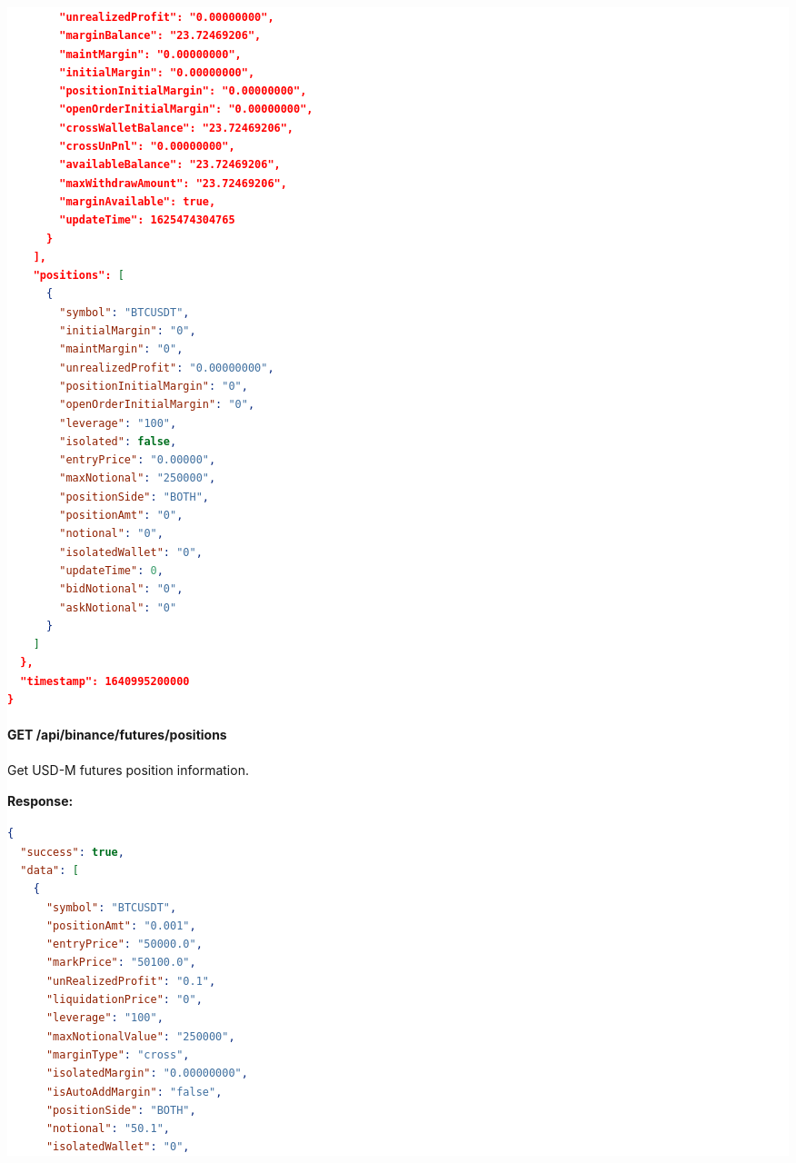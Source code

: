 ```json
        "unrealizedProfit": "0.00000000",
        "marginBalance": "23.72469206",
        "maintMargin": "0.00000000",
        "initialMargin": "0.00000000",
        "positionInitialMargin": "0.00000000",
        "openOrderInitialMargin": "0.00000000",
        "crossWalletBalance": "23.72469206",
        "crossUnPnl": "0.00000000",
        "availableBalance": "23.72469206",
        "maxWithdrawAmount": "23.72469206",
        "marginAvailable": true,
        "updateTime": 1625474304765
      }
    ],
    "positions": [
      {
        "symbol": "BTCUSDT",
        "initialMargin": "0",
        "maintMargin": "0",
        "unrealizedProfit": "0.00000000",
        "positionInitialMargin": "0",
        "openOrderInitialMargin": "0",
        "leverage": "100",
        "isolated": false,
        "entryPrice": "0.00000",
        "maxNotional": "250000",
        "positionSide": "BOTH",
        "positionAmt": "0",
        "notional": "0",
        "isolatedWallet": "0",
        "updateTime": 0,
        "bidNotional": "0",
        "askNotional": "0"
      }
    ]
  },
  "timestamp": 1640995200000
}
```

#### GET /api/binance/futures/positions

Get USD-M futures position information.

**Response:**

```json
{
  "success": true,
  "data": [
    {
      "symbol": "BTCUSDT",
      "positionAmt": "0.001",
      "entryPrice": "50000.0",
      "markPrice": "50100.0",
      "unRealizedProfit": "0.1",
      "liquidationPrice": "0",
      "leverage": "100",
      "maxNotionalValue": "250000",
      "marginType": "cross",
      "isolatedMargin": "0.00000000",
      "isAutoAddMargin": "false",
      "positionSide": "BOTH",
      "notional": "50.1",
      "isolatedWallet": "0",
```